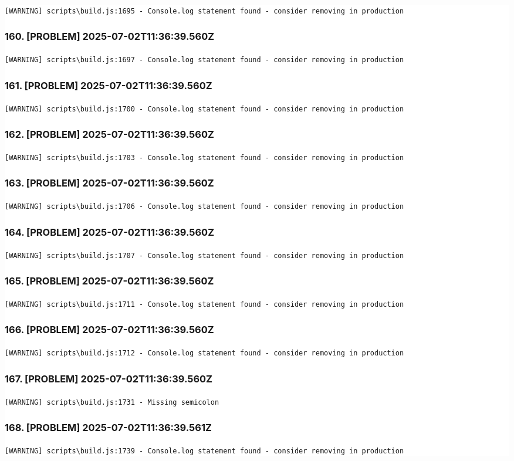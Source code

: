 ```
[WARNING] scripts\build.js:1695 - Console.log statement found - consider removing in production
```

### 160. [PROBLEM] 2025-07-02T11:36:39.560Z

```
[WARNING] scripts\build.js:1697 - Console.log statement found - consider removing in production
```

### 161. [PROBLEM] 2025-07-02T11:36:39.560Z

```
[WARNING] scripts\build.js:1700 - Console.log statement found - consider removing in production
```

### 162. [PROBLEM] 2025-07-02T11:36:39.560Z

```
[WARNING] scripts\build.js:1703 - Console.log statement found - consider removing in production
```

### 163. [PROBLEM] 2025-07-02T11:36:39.560Z

```
[WARNING] scripts\build.js:1706 - Console.log statement found - consider removing in production
```

### 164. [PROBLEM] 2025-07-02T11:36:39.560Z

```
[WARNING] scripts\build.js:1707 - Console.log statement found - consider removing in production
```

### 165. [PROBLEM] 2025-07-02T11:36:39.560Z

```
[WARNING] scripts\build.js:1711 - Console.log statement found - consider removing in production
```

### 166. [PROBLEM] 2025-07-02T11:36:39.560Z

```
[WARNING] scripts\build.js:1712 - Console.log statement found - consider removing in production
```

### 167. [PROBLEM] 2025-07-02T11:36:39.560Z

```
[WARNING] scripts\build.js:1731 - Missing semicolon
```

### 168. [PROBLEM] 2025-07-02T11:36:39.561Z

```
[WARNING] scripts\build.js:1739 - Console.log statement found - consider removing in production
```

